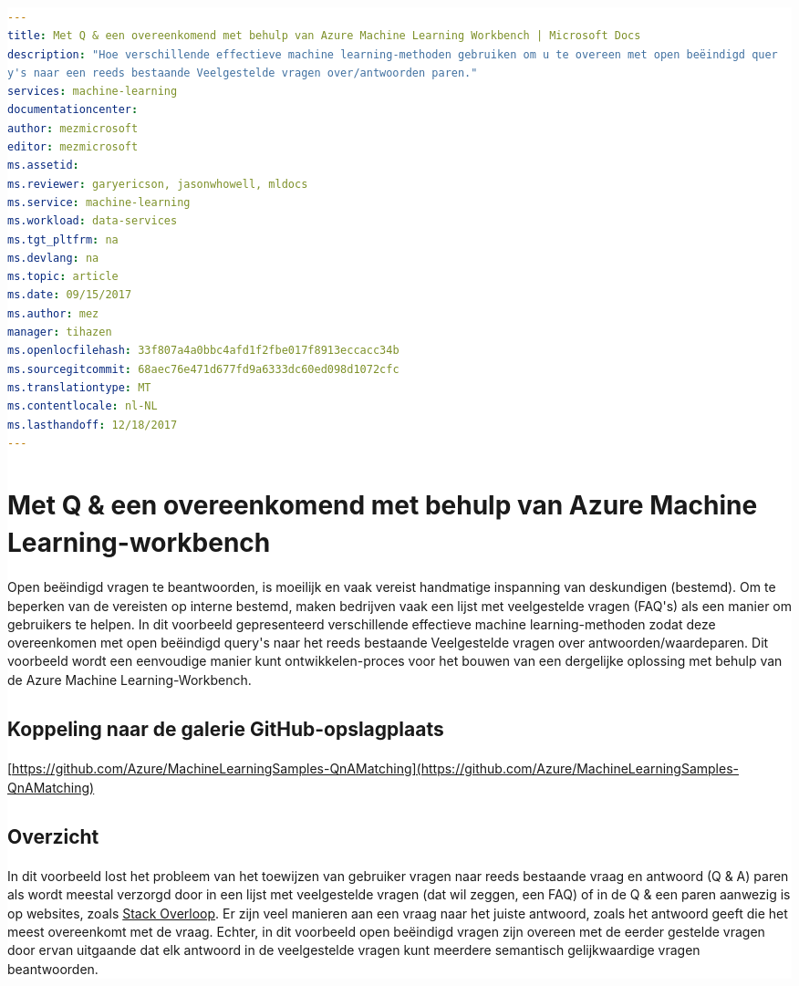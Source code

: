 ```yaml
---
title: Met Q & een overeenkomend met behulp van Azure Machine Learning Workbench | Microsoft Docs
description: "Hoe verschillende effectieve machine learning-methoden gebruiken om u te overeen met open beëindigd query's naar een reeds bestaande Veelgestelde vragen over/antwoorden paren."
services: machine-learning
documentationcenter: 
author: mezmicrosoft
editor: mezmicrosoft
ms.assetid: 
ms.reviewer: garyericson, jasonwhowell, mldocs
ms.service: machine-learning
ms.workload: data-services
ms.tgt_pltfrm: na
ms.devlang: na
ms.topic: article
ms.date: 09/15/2017
ms.author: mez
manager: tihazen
ms.openlocfilehash: 33f807a4a0bbc4afd1f2fbe017f8913eccacc34b
ms.sourcegitcommit: 68aec76e471d677fd9a6333dc60ed098d1072cfc
ms.translationtype: MT
ms.contentlocale: nl-NL
ms.lasthandoff: 12/18/2017
---
```

#  <a name="q--a-matching-using-azure-machine-learning-workbench"></a>Met Q & een overeenkomend met behulp van Azure Machine Learning-workbench
Open beëindigd vragen te beantwoorden, is moeilijk en vaak vereist handmatige inspanning van deskundigen (bestemd). Om te beperken van de vereisten op interne bestemd, maken bedrijven vaak een lijst met veelgestelde vragen (FAQ's) als een manier om gebruikers te helpen. In dit voorbeeld gepresenteerd verschillende effectieve machine learning-methoden zodat deze overeenkomen met open beëindigd query's naar het reeds bestaande Veelgestelde vragen over antwoorden/waardeparen. Dit voorbeeld wordt een eenvoudige manier kunt ontwikkelen-proces voor het bouwen van een dergelijke oplossing met behulp van de Azure Machine Learning-Workbench. 

## <a name="link-to-the-gallery-github-repository"></a>Koppeling naar de galerie GitHub-opslagplaats
[https://github.com/Azure/MachineLearningSamples-QnAMatching](https://github.com/Azure/MachineLearningSamples-QnAMatching)

## <a name="overview"></a>Overzicht

In dit voorbeeld lost het probleem van het toewijzen van gebruiker vragen naar reeds bestaande vraag en antwoord (Q & A) paren als wordt meestal verzorgd door in een lijst met veelgestelde vragen (dat wil zeggen, een FAQ) of in de Q & een paren aanwezig is op websites, zoals [Stack Overloop](https://stackoverflow.com/). Er zijn veel manieren aan een vraag naar het juiste antwoord, zoals het antwoord geeft die het meest overeenkomt met de vraag. Echter, in dit voorbeeld open beëindigd vragen zijn overeen met de eerder gestelde vragen door ervan uitgaande dat elk antwoord in de veelgestelde vragen kunt meerdere semantisch gelijkwaardige vragen beantwoorden.
